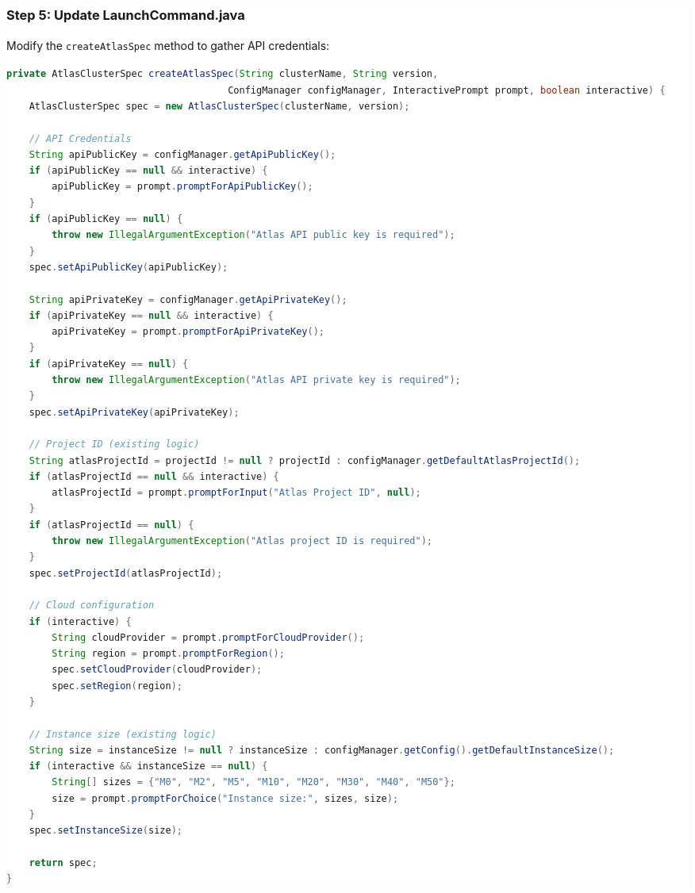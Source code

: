 ### Step 5: Update LaunchCommand.java

Modify the `createAtlasSpec` method to gather API credentials:

```java
private AtlasClusterSpec createAtlasSpec(String clusterName, String version, 
                                       ConfigManager configManager, InteractivePrompt prompt, boolean interactive) {
    AtlasClusterSpec spec = new AtlasClusterSpec(clusterName, version);
    
    // API Credentials
    String apiPublicKey = configManager.getApiPublicKey();
    if (apiPublicKey == null && interactive) {
        apiPublicKey = prompt.promptForApiPublicKey();
    }
    if (apiPublicKey == null) {
        throw new IllegalArgumentException("Atlas API public key is required");
    }
    spec.setApiPublicKey(apiPublicKey);
    
    String apiPrivateKey = configManager.getApiPrivateKey();
    if (apiPrivateKey == null && interactive) {
        apiPrivateKey = prompt.promptForApiPrivateKey();
    }
    if (apiPrivateKey == null) {
        throw new IllegalArgumentException("Atlas API private key is required");
    }
    spec.setApiPrivateKey(apiPrivateKey);
    
    // Project ID (existing logic)
    String atlasProjectId = projectId != null ? projectId : configManager.getDefaultAtlasProjectId();
    if (atlasProjectId == null && interactive) {
        atlasProjectId = prompt.promptForInput("Atlas Project ID", null);
    }
    if (atlasProjectId == null) {
        throw new IllegalArgumentException("Atlas project ID is required");
    }
    spec.setProjectId(atlasProjectId);
    
    // Cloud configuration
    if (interactive) {
        String cloudProvider = prompt.promptForCloudProvider();
        String region = prompt.promptForRegion();
        spec.setCloudProvider(cloudProvider);
        spec.setRegion(region);
    }
    
    // Instance size (existing logic)
    String size = instanceSize != null ? instanceSize : configManager.getConfig().getDefaultInstanceSize();
    if (interactive && instanceSize == null) {
        String[] sizes = {"M0", "M2", "M5", "M10", "M20", "M30", "M40", "M50"};
        size = prompt.promptForChoice("Instance size:", sizes, size);
    }
    spec.setInstanceSize(size);
    
    return spec;
}
```
